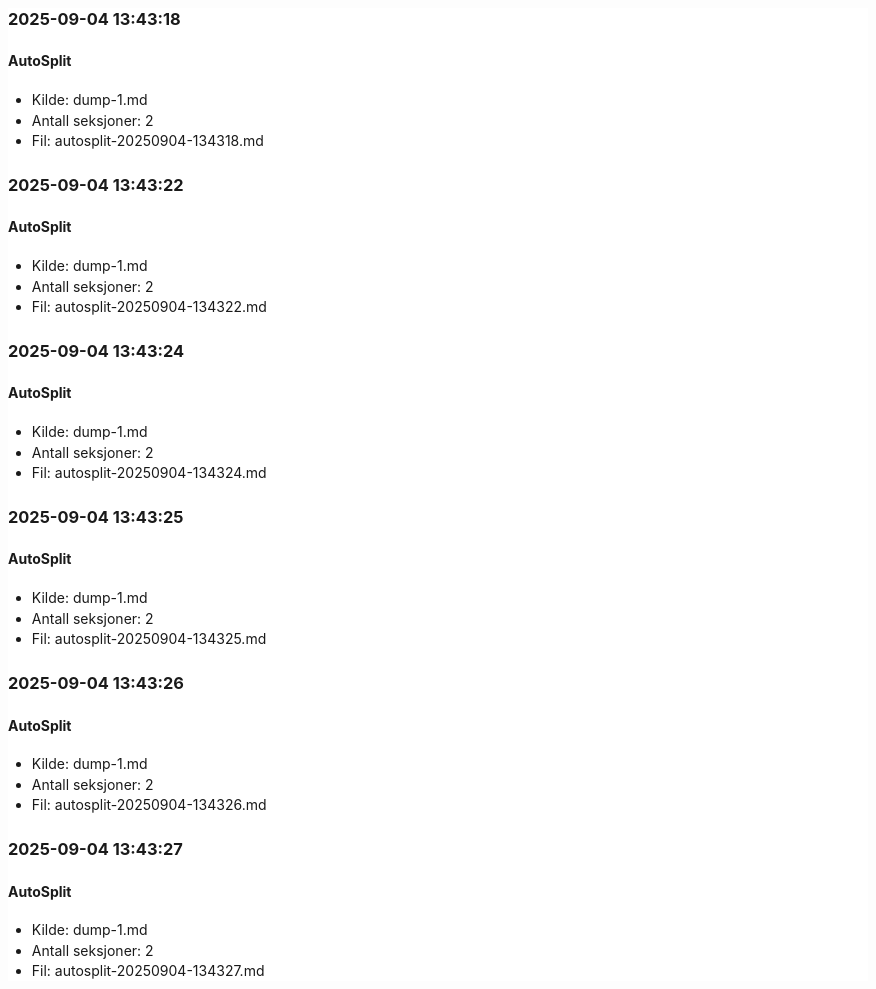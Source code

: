


### 2025-09-04 13:43:18
#### AutoSplit
- Kilde: dump-1.md
- Antall seksjoner: 2
- Fil: autosplit-20250904-134318.md




### 2025-09-04 13:43:22
#### AutoSplit
- Kilde: dump-1.md
- Antall seksjoner: 2
- Fil: autosplit-20250904-134322.md




### 2025-09-04 13:43:24
#### AutoSplit
- Kilde: dump-1.md
- Antall seksjoner: 2
- Fil: autosplit-20250904-134324.md




### 2025-09-04 13:43:25
#### AutoSplit
- Kilde: dump-1.md
- Antall seksjoner: 2
- Fil: autosplit-20250904-134325.md




### 2025-09-04 13:43:26
#### AutoSplit
- Kilde: dump-1.md
- Antall seksjoner: 2
- Fil: autosplit-20250904-134326.md




### 2025-09-04 13:43:27
#### AutoSplit
- Kilde: dump-1.md
- Antall seksjoner: 2
- Fil: autosplit-20250904-134327.md


